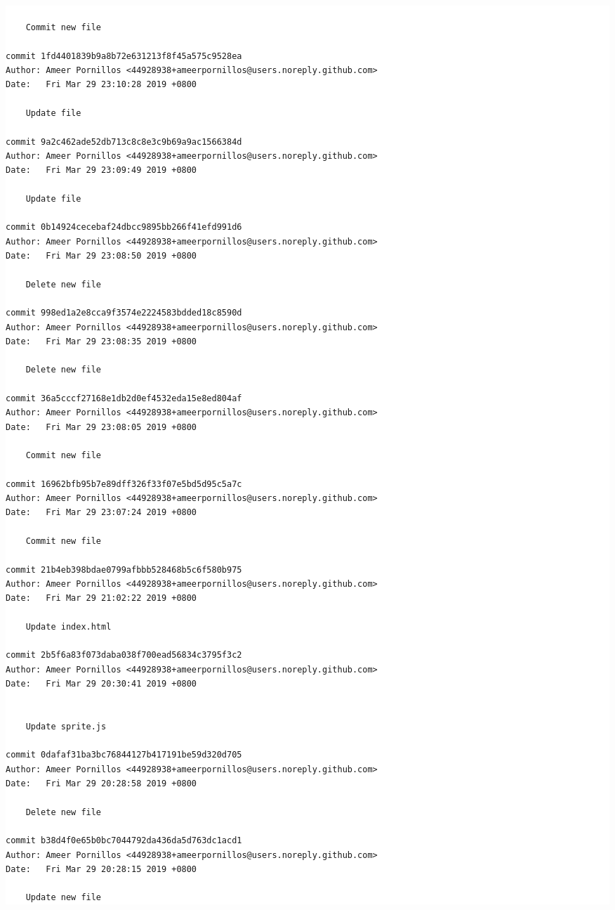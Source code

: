 ~~~~~~~~~~~~~~~~~~~~~~~~~~~~~~~~~

    Commit new file

commit 1fd4401839b9a8b72e631213f8f45a575c9528ea
Author: Ameer Pornillos <44928938+ameerpornillos@users.noreply.github.com>
Date:   Fri Mar 29 23:10:28 2019 +0800

    Update file

commit 9a2c462ade52db713c8c8e3c9b69a9ac1566384d
Author: Ameer Pornillos <44928938+ameerpornillos@users.noreply.github.com>
Date:   Fri Mar 29 23:09:49 2019 +0800

    Update file

commit 0b14924cecebaf24dbcc9895bb266f41efd991d6
Author: Ameer Pornillos <44928938+ameerpornillos@users.noreply.github.com>
Date:   Fri Mar 29 23:08:50 2019 +0800

    Delete new file

commit 998ed1a2e8cca9f3574e2224583bdded18c8590d
Author: Ameer Pornillos <44928938+ameerpornillos@users.noreply.github.com>
Date:   Fri Mar 29 23:08:35 2019 +0800

    Delete new file

commit 36a5cccf27168e1db2d0ef4532eda15e8ed804af
Author: Ameer Pornillos <44928938+ameerpornillos@users.noreply.github.com>
Date:   Fri Mar 29 23:08:05 2019 +0800

    Commit new file

commit 16962bfb95b7e89dff326f33f07e5bd5d95c5a7c
Author: Ameer Pornillos <44928938+ameerpornillos@users.noreply.github.com>
Date:   Fri Mar 29 23:07:24 2019 +0800

    Commit new file

commit 21b4eb398bdae0799afbbb528468b5c6f580b975
Author: Ameer Pornillos <44928938+ameerpornillos@users.noreply.github.com>
Date:   Fri Mar 29 21:02:22 2019 +0800

    Update index.html

commit 2b5f6a83f073daba038f700ead56834c3795f3c2
Author: Ameer Pornillos <44928938+ameerpornillos@users.noreply.github.com>
Date:   Fri Mar 29 20:30:41 2019 +0800


    Update sprite.js

commit 0dafaf31ba3bc76844127b417191be59d320d705
Author: Ameer Pornillos <44928938+ameerpornillos@users.noreply.github.com>
Date:   Fri Mar 29 20:28:58 2019 +0800

    Delete new file

commit b38d4f0e65b0bc7044792da436da5d763dc1acd1
Author: Ameer Pornillos <44928938+ameerpornillos@users.noreply.github.com>
Date:   Fri Mar 29 20:28:15 2019 +0800

    Update new file
~~~~~~~~~~~~~~~~~~~~~~~~~~~~~~~~~